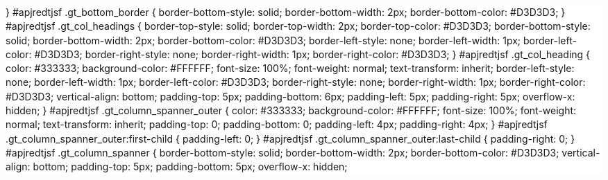 }
&#10;#apjredtjsf .gt_bottom_border {
  border-bottom-style: solid;
  border-bottom-width: 2px;
  border-bottom-color: #D3D3D3;
}
&#10;#apjredtjsf .gt_col_headings {
  border-top-style: solid;
  border-top-width: 2px;
  border-top-color: #D3D3D3;
  border-bottom-style: solid;
  border-bottom-width: 2px;
  border-bottom-color: #D3D3D3;
  border-left-style: none;
  border-left-width: 1px;
  border-left-color: #D3D3D3;
  border-right-style: none;
  border-right-width: 1px;
  border-right-color: #D3D3D3;
}
&#10;#apjredtjsf .gt_col_heading {
  color: #333333;
  background-color: #FFFFFF;
  font-size: 100%;
  font-weight: normal;
  text-transform: inherit;
  border-left-style: none;
  border-left-width: 1px;
  border-left-color: #D3D3D3;
  border-right-style: none;
  border-right-width: 1px;
  border-right-color: #D3D3D3;
  vertical-align: bottom;
  padding-top: 5px;
  padding-bottom: 6px;
  padding-left: 5px;
  padding-right: 5px;
  overflow-x: hidden;
}
&#10;#apjredtjsf .gt_column_spanner_outer {
  color: #333333;
  background-color: #FFFFFF;
  font-size: 100%;
  font-weight: normal;
  text-transform: inherit;
  padding-top: 0;
  padding-bottom: 0;
  padding-left: 4px;
  padding-right: 4px;
}
&#10;#apjredtjsf .gt_column_spanner_outer:first-child {
  padding-left: 0;
}
&#10;#apjredtjsf .gt_column_spanner_outer:last-child {
  padding-right: 0;
}
&#10;#apjredtjsf .gt_column_spanner {
  border-bottom-style: solid;
  border-bottom-width: 2px;
  border-bottom-color: #D3D3D3;
  vertical-align: bottom;
  padding-top: 5px;
  padding-bottom: 5px;
  overflow-x: hidden;